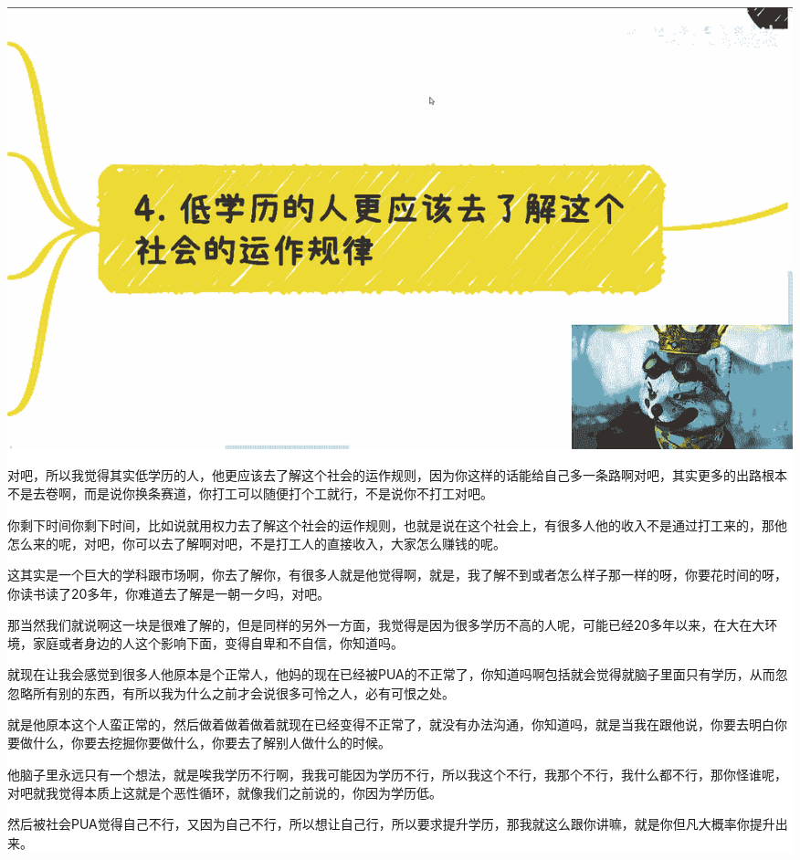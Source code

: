 ![](img/f8c166dbdf8dd5c2d37e13e981f0f767_21.png)

对吧，所以我觉得其实低学历的人，他更应该去了解这个社会的运作规则，因为你这样的话能给自己多一条路啊对吧，其实更多的出路根本不是去卷啊，而是说你换条赛道，你打工可以随便打个工就行，不是说你不打工对吧。

你剩下时间你剩下时间，比如说就用权力去了解这个社会的运作规则，也就是说在这个社会上，有很多人他的收入不是通过打工来的，那他怎么来的呢，对吧，你可以去了解啊对吧，不是打工人的直接收入，大家怎么赚钱的呢。

这其实是一个巨大的学科跟市场啊，你去了解你，有很多人就是他觉得啊，就是，我了解不到或者怎么样子那一样的呀，你要花时间的呀，你读书读了20多年，你难道去了解是一朝一夕吗，对吧。

那当然我们就说啊这一块是很难了解的，但是同样的另外一方面，我觉得是因为很多学历不高的人呢，可能已经20多年以来，在大在大环境，家庭或者身边的人这个影响下面，变得自卑和不自信，你知道吗。

就现在让我会感觉到很多人他原本是个正常人，他妈的现在已经被PUA的不正常了，你知道吗啊包括就会觉得就脑子里面只有学历，从而忽忽略所有别的东西，有所以我为什么之前才会说很多可怜之人，必有可恨之处。

就是他原本这个人蛮正常的，然后做着做着做着就现在已经变得不正常了，就没有办法沟通，你知道吗，就是当我在跟他说，你要去明白你要做什么，你要去挖掘你要做什么，你要去了解别人做什么的时候。

他脑子里永远只有一个想法，就是唉我学历不行啊，我我可能因为学历不行，所以我这个不行，我那个不行，我什么都不行，那你怪谁呢，对吧就我觉得本质上这就是个恶性循环，就像我们之前说的，你因为学历低。

然后被社会PUA觉得自己不行，又因为自己不行，所以想让自己行，所以要求提升学历，那我就这么跟你讲嘛，就是你但凡大概率你提升出来。


